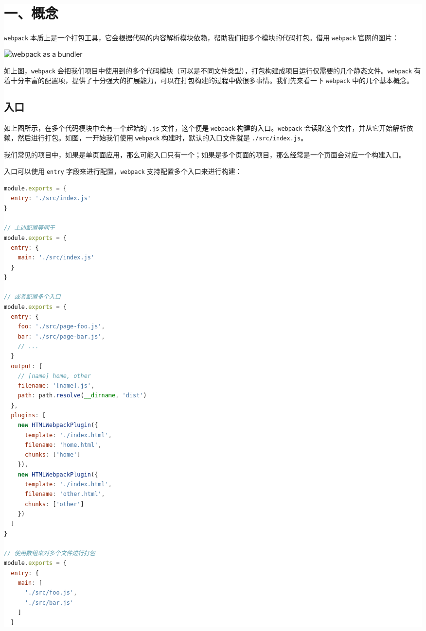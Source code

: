 # 一、概念

`webpack` 本质上是一个打包工具，它会根据代码的内容解析模块依赖，帮助我们把多个模块的代码打包。借用 `webpack` 官网的图片：

![webpack as a bundler](https://user-gold-cdn.xitu.io/2018/3/19/1623bfac4a1e0945?w=2152&h=850&f=png&s=133657)

如上图，`webpack` 会把我们项目中使用到的多个代码模块（可以是不同文件类型），打包构建成项目运行仅需要的几个静态文件。`webpack` 有着十分丰富的配置项，提供了十分强大的扩展能力，可以在打包构建的过程中做很多事情。我们先来看一下 `webpack` 中的几个基本概念。

## 入口

如上图所示，在多个代码模块中会有一个起始的 `.js` 文件，这个便是 `webpack` 构建的入口。`webpack` 会读取这个文件，并从它开始解析依赖，然后进行打包。如图，一开始我们使用 `webpack` 构建时，默认的入口文件就是 `./src/index.js`。

我们常见的项目中，如果是单页面应用，那么可能入口只有一个；如果是多个页面的项目，那么经常是一个页面会对应一个构建入口。

入口可以使用 `entry` 字段来进行配置，`webpack` 支持配置多个入口来进行构建：

```js
module.exports = {
  entry: './src/index.js' 
}

// 上述配置等同于
module.exports = {
  entry: {
    main: './src/index.js'
  }
}

// 或者配置多个入口
module.exports = {
  entry: {
    foo: './src/page-foo.js',
    bar: './src/page-bar.js', 
    // ...
  }
  output: {
    // [name] home, other
    filename: '[name].js',
    path: path.resolve(__dirname, 'dist')
  },
  plugins: [
    new HTMLWebpackPlugin({
      template: './index.html',
      filename: 'home.html',
      chunks: ['home']
    }),
    new HTMLWebpackPlugin({
      template: './index.html',
      filename: 'other.html',
      chunks: ['other']
    })
  ]
}

// 使用数组来对多个文件进行打包
module.exports = {
  entry: {
    main: [
      './src/foo.js',
      './src/bar.js'
    ]
  }
```